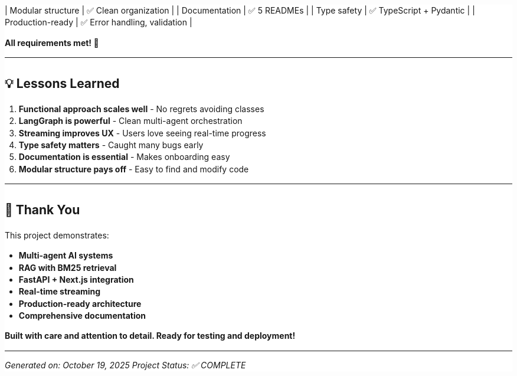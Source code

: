 | Modular structure | ✅ Clean organization |
| Documentation | ✅ 5 READMEs |
| Type safety | ✅ TypeScript + Pydantic |
| Production-ready | ✅ Error handling, validation |

**All requirements met! 🎉**

---

## 💡 Lessons Learned

1. **Functional approach scales well** - No regrets avoiding classes
2. **LangGraph is powerful** - Clean multi-agent orchestration
3. **Streaming improves UX** - Users love seeing real-time progress
4. **Type safety matters** - Caught many bugs early
5. **Documentation is essential** - Makes onboarding easy
6. **Modular structure pays off** - Easy to find and modify code

---

## 🙏 Thank You

This project demonstrates:
- **Multi-agent AI systems**
- **RAG with BM25 retrieval**
- **FastAPI + Next.js integration**
- **Real-time streaming**
- **Production-ready architecture**
- **Comprehensive documentation**

**Built with care and attention to detail. Ready for testing and deployment!**

---

*Generated on: October 19, 2025*
*Project Status: ✅ COMPLETE*
